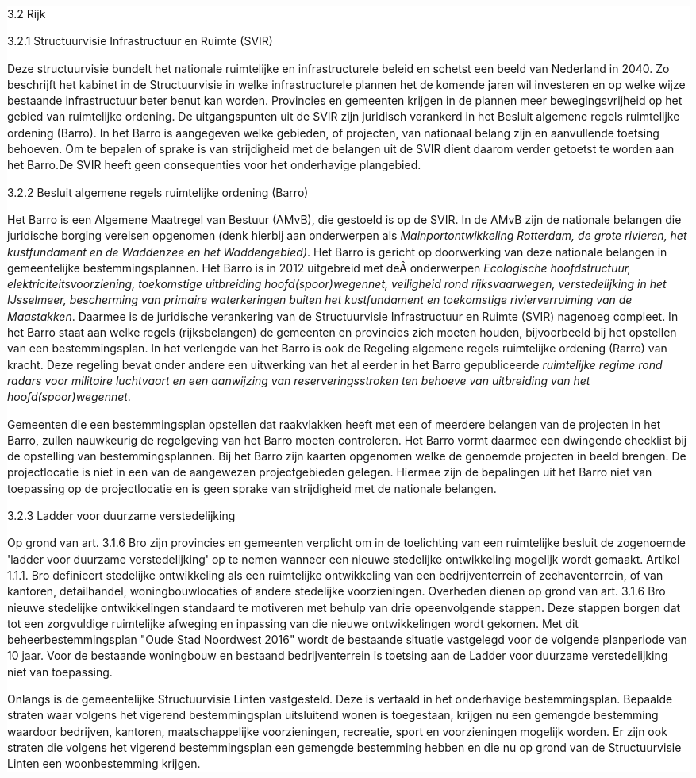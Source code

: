 3\.2 Rijk

3\.2\.1 Structuurvisie Infrastructuur en Ruimte (SVIR)

Deze structuurvisie bundelt het nationale ruimtelijke en infrastructurele beleid en schetst een beeld van Nederland in 2040\. Zo beschrijft het kabinet in de Structuurvisie in welke infrastructurele plannen het de komende jaren wil investeren en op welke wijze bestaande infrastructuur beter benut kan worden. Provincies en gemeenten krijgen in de plannen meer bewegingsvrijheid op het gebied van ruimtelijke ordening. De uitgangspunten uit de SVIR zijn juridisch verankerd in het Besluit algemene regels ruimtelijke ordening (Barro). In het Barro is aangegeven welke gebieden, of projecten, van nationaal belang zijn en aanvullende toetsing behoeven. Om te bepalen of sprake is van strijdigheid met de belangen uit de SVIR dient daarom verder getoetst te worden aan het Barro.De SVIR heeft geen consequenties voor het onderhavige plangebied.

3\.2\.2 Besluit algemene regels ruimtelijke ordening (Barro)

Het Barro is een Algemene Maatregel van Bestuur (AMvB), die gestoeld is op de SVIR. In de AMvB zijn de nationale belangen die juridische borging vereisen opgenomen (denk hierbij aan onderwerpen als *Mainportontwikkeling Rotterdam, de grote rivieren, het kustfundament en de Waddenzee en het Waddengebied)*. Het Barro is gericht op doorwerking van deze nationale belangen in gemeentelijke bestemmingsplannen. Het Barro is in 2012 uitgebreid met deÂ onderwerpen *Ecologische hoofdstructuur, elektriciteitsvoorziening, toekomstige uitbreiding hoofd(spoor)wegennet, veiligheid rond rijksvaarwegen, verstedelijking in het IJsselmeer, bescherming van primaire waterkeringen buiten het kustfundament en toekomstige rivierverruiming van de Maastakken*. Daarmee is de juridische verankering van de Structuurvisie Infrastructuur en Ruimte (SVIR) nagenoeg compleet. In het Barro staat aan welke regels (rijksbelangen) de gemeenten en provincies zich moeten houden, bijvoorbeeld bij het opstellen van een bestemmingsplan. In het verlengde van het Barro is ook de Regeling algemene regels ruimtelijke ordening (Rarro) van kracht. Deze regeling bevat onder andere een uitwerking van het al eerder in het Barro gepubliceerde *ruimtelijke regime rond radars voor militaire luchtvaart en een aanwijzing van reserveringsstroken ten behoeve van uitbreiding van het hoofd(spoor)wegennet*.

Gemeenten die een bestemmingsplan opstellen dat raakvlakken heeft met een of meerdere belangen van de projecten in het Barro, zullen nauwkeurig de regelgeving van het Barro moeten controleren. Het Barro vormt daarmee een dwingende checklist bij de opstelling van bestemmingsplannen. Bij het Barro zijn kaarten opgenomen welke de genoemde projecten in beeld brengen. De projectlocatie is niet in een van de aangewezen projectgebieden gelegen. Hiermee zijn de bepalingen uit het Barro niet van toepassing op de projectlocatie en is geen sprake van strijdigheid met de nationale belangen.

3\.2\.3 Ladder voor duurzame verstedelijking

Op grond van art. 3\.1\.6 Bro zijn provincies en gemeenten verplicht om in de toelichting van een ruimtelijke besluit de zogenoemde 'ladder voor duurzame verstedelijking' op te nemen wanneer een nieuwe stedelijke ontwikkeling mogelijk wordt gemaakt. Artikel 1\.1\.1\. Bro definieert stedelijke ontwikkeling als een ruimtelijke ontwikkeling van een bedrijventerrein of zeehaventerrein, of van kantoren, detailhandel, woningbouwlocaties of andere stedelijke voorzieningen. Overheden dienen op grond van art. 3\.1\.6 Bro nieuwe stedelijke ontwikkelingen standaard te motiveren met behulp van drie opeenvolgende stappen. Deze stappen borgen dat tot een zorgvuldige ruimtelijke afweging en inpassing van die nieuwe ontwikkelingen wordt gekomen. Met dit beheerbestemmingsplan "Oude Stad Noordwest 2016" wordt de bestaande situatie vastgelegd voor de volgende planperiode van 10 jaar. Voor de bestaande woningbouw en bestaand bedrijventerrein is toetsing aan de Ladder voor duurzame verstedelijking niet van toepassing.

Onlangs is de gemeentelijke Structuurvisie Linten vastgesteld. Deze is vertaald in het onderhavige bestemmingsplan. Bepaalde straten waar volgens het vigerend bestemmingsplan uitsluitend wonen is toegestaan, krijgen nu een gemengde bestemming waardoor bedrijven, kantoren, maatschappelijke voorzieningen, recreatie, sport en voorzieningen mogelijk worden. Er zijn ook straten die volgens het vigerend bestemmingsplan een gemengde bestemming hebben en die nu op grond van de Structuurvisie Linten een woonbestemming krijgen.
